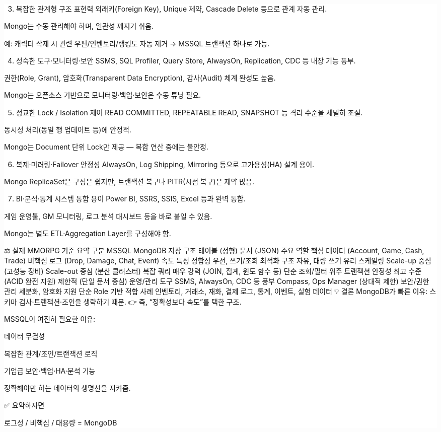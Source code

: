 3. 복잡한 관계형 구조 표현력
외래키(Foreign Key), Unique 제약, Cascade Delete 등으로 관계 자동 관리.

Mongo는 수동 관리해야 하며, 일관성 깨지기 쉬움.

예: 캐릭터 삭제 시 관련 우편/인벤토리/랭킹도 자동 제거 → MSSQL 트랜잭션 하나로 가능.

4. 성숙한 도구·모니터링·보안
SSMS, SQL Profiler, Query Store, AlwaysOn, Replication, CDC 등 내장 기능 풍부.

권한(Role, Grant), 암호화(Transparent Data Encryption), 감사(Audit) 체계 완성도 높음.

Mongo는 오픈소스 기반으로 모니터링·백업·보안은 수동 튜닝 필요.

5. 정교한 Lock / Isolation 제어
READ COMMITTED, REPEATABLE READ, SNAPSHOT 등 격리 수준을 세밀히 조절.

동시성 처리(동일 행 업데이트 등)에 안정적.

Mongo는 Document 단위 Lock만 제공 — 복합 연산 중에는 불안정.

6. 복제·미러링·Failover 안정성
AlwaysOn, Log Shipping, Mirroring 등으로 고가용성(HA) 설계 용이.

Mongo ReplicaSet은 구성은 쉽지만, 트랜잭션 복구나 PITR(시점 복구)은 제약 많음.

7. BI·분석·통계 시스템 통합 용이
Power BI, SSRS, SSIS, Excel 등과 완벽 통합.

게임 운영툴, GM 모니터링, 로그 분석 대시보드 등을 바로 붙일 수 있음.

Mongo는 별도 ETL·Aggregation Layer를 구성해야 함.

⚖️ 실제 MMORPG 기준 요약
구분	MSSQL	MongoDB
저장 구조	테이블 (정형)	문서 (JSON)
주요 역할	핵심 데이터 (Account, Game, Cash, Trade)	비핵심 로그 (Drop, Damage, Chat, Event)
속도 특성	정합성 우선, 쓰기/조회 최적화	구조 자유, 대량 쓰기 유리
스케일링	Scale-up 중심 (고성능 장비)	Scale-out 중심 (분산 클러스터)
복잡 쿼리	매우 강력 (JOIN, 집계, 윈도 함수 등)	단순 조회/필터 위주
트랜잭션 안정성	최고 수준 (ACID 완전 지원)	제한적 (단일 문서 중심)
운영/관리 도구	SSMS, AlwaysOn, CDC 등 풍부	Compass, Ops Manager (상대적 제한)
보안/권한 관리	세분화, 암호화 지원	단순 Role 기반
적합 사례	인벤토리, 거래소, 재화, 결제	로그, 통계, 이벤트, 실험 데이터
💡 결론
MongoDB가 빠른 이유: 스키마 검사·트랜잭션·조인을 생략하기 때문.
👉 즉, “정확성보다 속도”를 택한 구조.

MSSQL이 여전히 필요한 이유:

데이터 무결성

복잡한 관계/조인/트랜잭션 로직

기업급 보안·백업·HA·분석 기능

정확해야만 하는 데이터의 생명선을 지켜줌.

✅ 요약하자면

로그성 / 비핵심 / 대용량 = MongoDB
